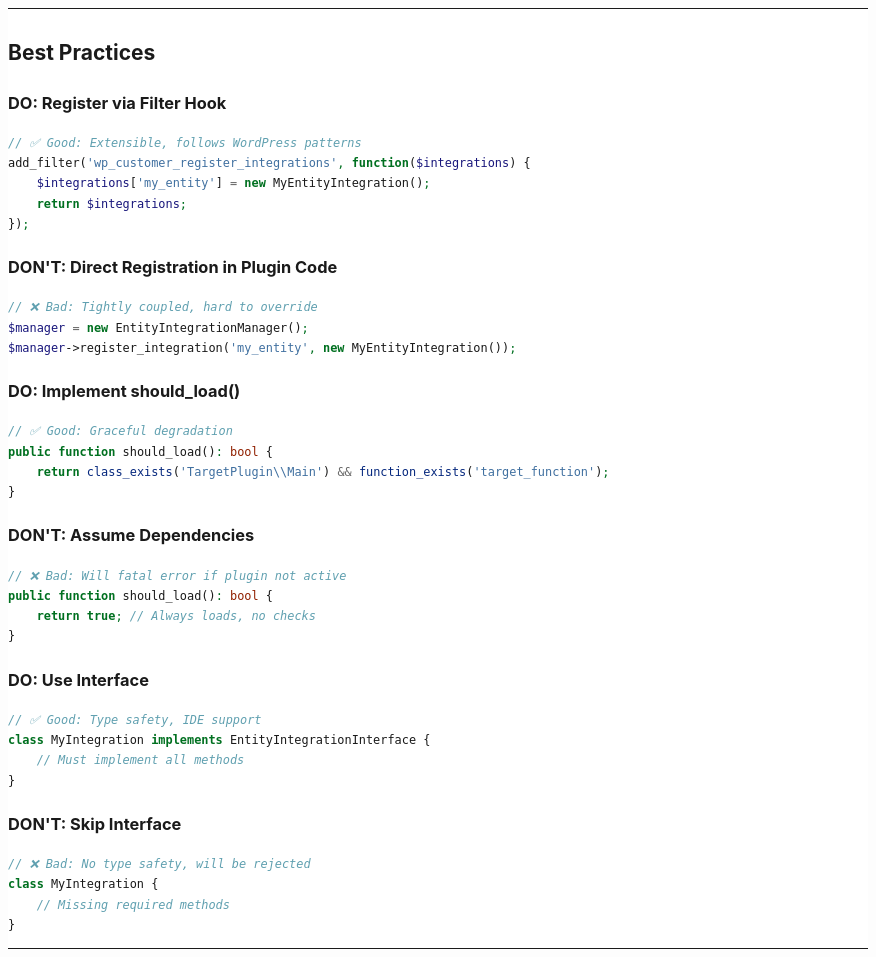 
---

## Best Practices

### DO: Register via Filter Hook

```php
// ✅ Good: Extensible, follows WordPress patterns
add_filter('wp_customer_register_integrations', function($integrations) {
    $integrations['my_entity'] = new MyEntityIntegration();
    return $integrations;
});
```

### DON'T: Direct Registration in Plugin Code

```php
// ❌ Bad: Tightly coupled, hard to override
$manager = new EntityIntegrationManager();
$manager->register_integration('my_entity', new MyEntityIntegration());
```

### DO: Implement should_load()

```php
// ✅ Good: Graceful degradation
public function should_load(): bool {
    return class_exists('TargetPlugin\\Main') && function_exists('target_function');
}
```

### DON'T: Assume Dependencies

```php
// ❌ Bad: Will fatal error if plugin not active
public function should_load(): bool {
    return true; // Always loads, no checks
}
```

### DO: Use Interface

```php
// ✅ Good: Type safety, IDE support
class MyIntegration implements EntityIntegrationInterface {
    // Must implement all methods
}
```

### DON'T: Skip Interface

```php
// ❌ Bad: No type safety, will be rejected
class MyIntegration {
    // Missing required methods
}
```

---